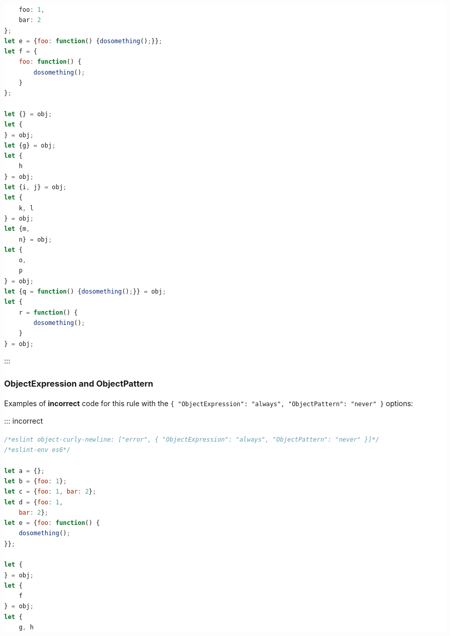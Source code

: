 ```js
    foo: 1,
    bar: 2
};
let e = {foo: function() {dosomething();}};
let f = {
    foo: function() {
        dosomething();
    }
};

let {} = obj;
let {
} = obj;
let {g} = obj;
let {
    h
} = obj;
let {i, j} = obj;
let {
    k, l
} = obj;
let {m,
    n} = obj;
let {
    o,
    p
} = obj;
let {q = function() {dosomething();}} = obj;
let {
    r = function() {
        dosomething();
    }
} = obj;
```

:::

### ObjectExpression and ObjectPattern

Examples of **incorrect** code for this rule with the `{ "ObjectExpression": "always", "ObjectPattern": "never" }` options:

::: incorrect

```js
/*eslint object-curly-newline: ["error", { "ObjectExpression": "always", "ObjectPattern": "never" }]*/
/*eslint-env es6*/

let a = {};
let b = {foo: 1};
let c = {foo: 1, bar: 2};
let d = {foo: 1,
    bar: 2};
let e = {foo: function() {
    dosomething();
}};

let {
} = obj;
let {
    f
} = obj;
let {
    g, h
```